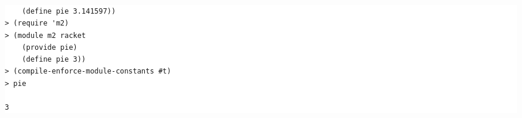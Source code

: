```racket
    (define pie 3.141597))
> (require 'm2)
> (module m2 racket
    (provide pie)
    (define pie 3))
> (compile-enforce-module-constants #t)
> pie

3
```










